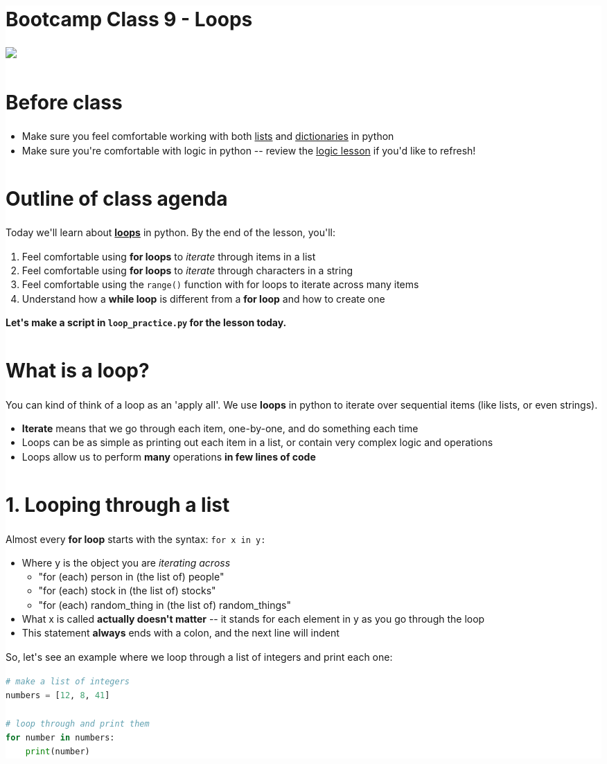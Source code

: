 # Bootcamp Class 9 - Loops

<img src="https://dq-blog-files.s3.amazonaws.com/list-tutorial/py1m2_loops.gif" width="500">

# Before class

* Make sure you feel comfortable working with both [lists](https://www.programiz.com/python-programming/list) and [dictionaries](https://www.programiz.com/python-programming/dictionary#:~:text=Python%20dictionary%20is%20an%20unordered,when%20the%20key%20is%20known.) in python
* Make sure you're comfortable with logic in python -- review the [logic lesson](https://github.com/Justice-Through-Code/fall_2020/blob/master/lessons/06_bootcamp_logic/06_bootcamp_logic.md) if you'd like to refresh!

# Outline of class agenda

Today we'll learn about [**loops**](https://www.w3schools.com/python/python_for_loops.asp) in python. By the end of the lesson, you'll:

1. Feel comfortable using **for loops** to *iterate* through items in a list
2. Feel comfortable using **for loops** to *iterate* through characters in a string
3. Feel comfortable using the `range()` function with for loops to iterate across many items
4. Understand how a **while loop** is different from a **for loop** and how to create one

**Let's make a script in `loop_practice.py` for the lesson today.**


# What is a loop?

You can kind of think of a loop as an 'apply all'. We use **loops** in python to iterate over sequential items (like lists, or even strings).
* **Iterate** means that we go through each item, one-by-one, and do something each time
* Loops can be as simple as printing out each item in a list, or contain very complex logic and operations
* Loops allow us to perform **many** operations **in few lines of code**

# 1. Looping through a list

Almost every **for loop** starts with the syntax: `for x in y:`
* Where y is the object you are *iterating across*
    * "for (each) person in (the list of) people"
    * "for (each) stock in (the list of) stocks"
    * "for (each) random_thing in (the list of) random_things"
* What x is called **actually doesn't matter** -- it stands for each element in y as you go through the loop
* This statement **always** ends with a colon, and the next line will indent

So, let's see an example where we loop through a list of integers and print each one:

```python
# make a list of integers
numbers = [12, 8, 41]

# loop through and print them
for number in numbers:
    print(number)
```
